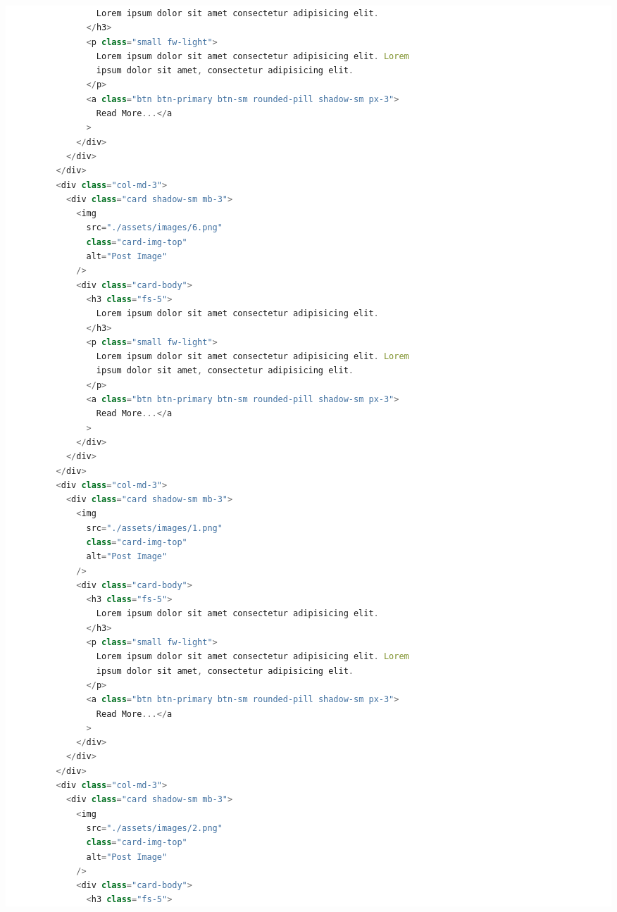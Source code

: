 ```javascript
                  Lorem ipsum dolor sit amet consectetur adipisicing elit.
                </h3>
                <p class="small fw-light">
                  Lorem ipsum dolor sit amet consectetur adipisicing elit. Lorem
                  ipsum dolor sit amet, consectetur adipisicing elit.
                </p>
                <a class="btn btn-primary btn-sm rounded-pill shadow-sm px-3">
                  Read More...</a
                >
              </div>
            </div>
          </div>
          <div class="col-md-3">
            <div class="card shadow-sm mb-3">
              <img
                src="./assets/images/6.png"
                class="card-img-top"
                alt="Post Image"
              />
              <div class="card-body">
                <h3 class="fs-5">
                  Lorem ipsum dolor sit amet consectetur adipisicing elit.
                </h3>
                <p class="small fw-light">
                  Lorem ipsum dolor sit amet consectetur adipisicing elit. Lorem
                  ipsum dolor sit amet, consectetur adipisicing elit.
                </p>
                <a class="btn btn-primary btn-sm rounded-pill shadow-sm px-3">
                  Read More...</a
                >
              </div>
            </div>
          </div>
          <div class="col-md-3">
            <div class="card shadow-sm mb-3">
              <img
                src="./assets/images/1.png"
                class="card-img-top"
                alt="Post Image"
              />
              <div class="card-body">
                <h3 class="fs-5">
                  Lorem ipsum dolor sit amet consectetur adipisicing elit.
                </h3>
                <p class="small fw-light">
                  Lorem ipsum dolor sit amet consectetur adipisicing elit. Lorem
                  ipsum dolor sit amet, consectetur adipisicing elit.
                </p>
                <a class="btn btn-primary btn-sm rounded-pill shadow-sm px-3">
                  Read More...</a
                >
              </div>
            </div>
          </div>
          <div class="col-md-3">
            <div class="card shadow-sm mb-3">
              <img
                src="./assets/images/2.png"
                class="card-img-top"
                alt="Post Image"
              />
              <div class="card-body">
                <h3 class="fs-5">
```